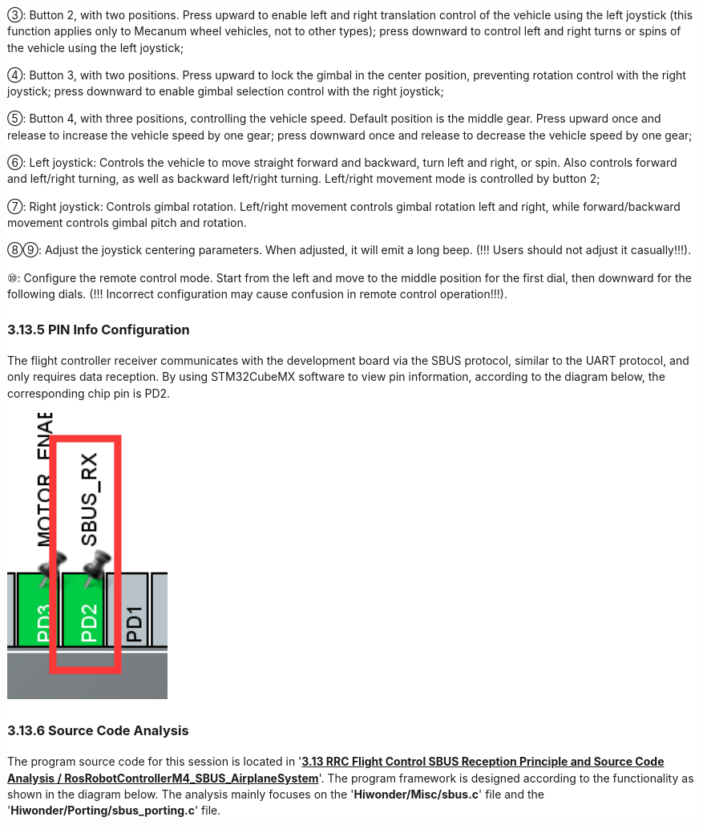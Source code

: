 ③: Button 2, with two positions. Press upward to enable left and right translation control of the vehicle using the left joystick (this function applies only to Mecanum wheel vehicles, not to other types); press downward to control left and right turns or spins of the vehicle using the left joystick;

④: Button 3, with two positions. Press upward to lock the gimbal in the center position, preventing rotation control with the right joystick; press downward to enable gimbal selection control with the right joystick;

⑤: Button 4, with three positions, controlling the vehicle speed. Default position is the middle gear. Press upward once and release to increase the vehicle speed by one gear; press downward once and release to decrease the vehicle speed by one gear;

⑥: Left joystick: Controls the vehicle to move straight forward and backward, turn left and right, or spin. Also controls forward and left/right turning, as well as backward left/right turning. Left/right movement mode is controlled by button 2;

⑦: Right joystick: Controls gimbal rotation. Left/right movement controls gimbal rotation left and right, while forward/backward movement controls gimbal pitch and rotation.

⑧⑨: Adjust the joystick centering parameters. When adjusted, it will emit a long beep. (!!! Users should not adjust it casually!!!).

⑩: Configure the remote control mode. Start from the left and move to the middle position for the first dial, then downward for the following dials. (!!! Incorrect configuration may cause confusion in remote control operation!!!).

###  3.13.5 PIN Info Configuration

The flight controller receiver communicates with the development board via the SBUS protocol, similar to the UART protocol, and only requires data reception. By using STM32CubeMX software to view pin information, according to the diagram below, the corresponding chip pin is PD2.

<img class="common_img" src="../_static/media/chapter_3/section_13/media/image6.png" style="width:200px" />

###  3.13.6 Source Code Analysis

The program source code for this session is located in '**[3.13 RRC Flight Control SBUS Reception Principle and Source Code Analysis / RosRobotControllerM4_SBUS_AirplaneSystem](本章节附件)**'. The program framework is designed according to the functionality as shown in the diagram below. The analysis mainly focuses on the '**Hiwonder/Misc/sbus.c**' file and the '**Hiwonder/Porting/sbus_porting.c**' file.
